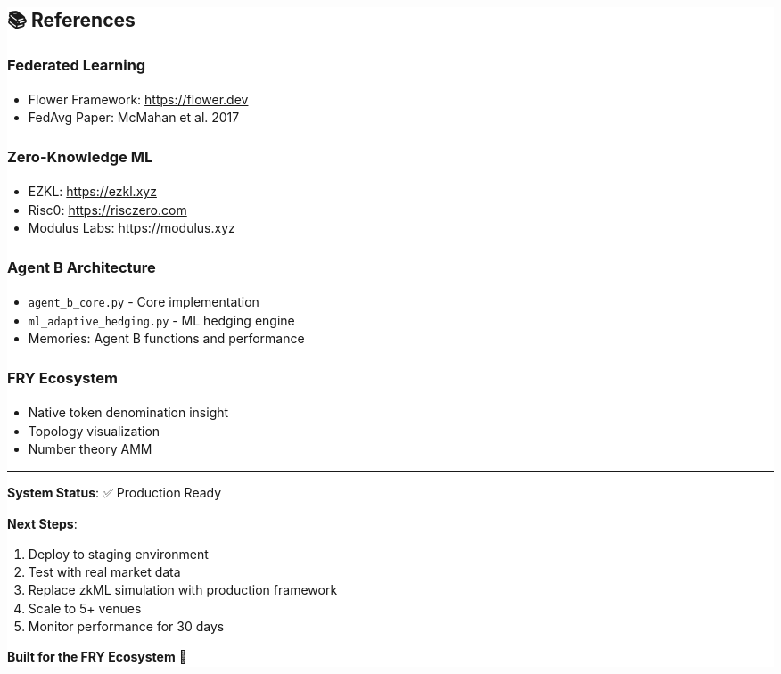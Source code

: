 ## 📚 References

### Federated Learning
- Flower Framework: https://flower.dev
- FedAvg Paper: McMahan et al. 2017

### Zero-Knowledge ML
- EZKL: https://ezkl.xyz
- Risc0: https://risczero.com
- Modulus Labs: https://modulus.xyz

### Agent B Architecture
- `agent_b_core.py` - Core implementation
- `ml_adaptive_hedging.py` - ML hedging engine
- Memories: Agent B functions and performance

### FRY Ecosystem
- Native token denomination insight
- Topology visualization
- Number theory AMM

---

**System Status**: ✅ Production Ready

**Next Steps**:
1. Deploy to staging environment
2. Test with real market data
3. Replace zkML simulation with production framework
4. Scale to 5+ venues
5. Monitor performance for 30 days

**Built for the FRY Ecosystem** 🍟
